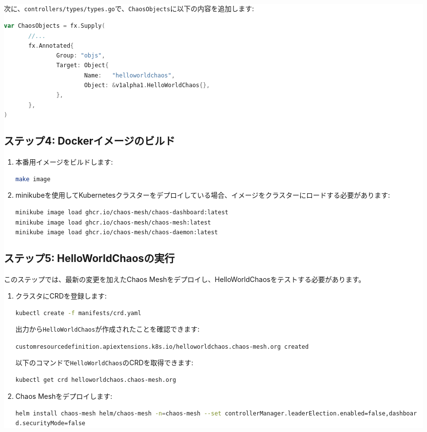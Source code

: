    次に、`controllers/types/types.go`で、`ChaosObjects`に以下の内容を追加します:

   ```go
   var ChaosObjects = fx.Supply(
          //...
          fx.Annotated{
                  Group: "objs",
                  Target: Object{
                          Name:   "helloworldchaos",
                          Object: &v1alpha1.HelloWorldChaos{},
                  },
          },
   )
   ```

## ステップ4: Dockerイメージのビルド

1. 本番用イメージをビルドします:

   ```bash
   make image
   ```

2. minikubeを使用してKubernetesクラスターをデプロイしている場合、イメージをクラスターにロードする必要があります:

   ```bash
   minikube image load ghcr.io/chaos-mesh/chaos-dashboard:latest
   minikube image load ghcr.io/chaos-mesh/chaos-mesh:latest
   minikube image load ghcr.io/chaos-mesh/chaos-daemon:latest
   ```

## ステップ5: HelloWorldChaosの実行

このステップでは、最新の変更を加えたChaos Meshをデプロイし、HelloWorldChaosをテストする必要があります。

1. クラスタにCRDを登録します:

   ```bash
   kubectl create -f manifests/crd.yaml
   ```

   出力から`HelloWorldChaos`が作成されたことを確認できます:

   ```log
   customresourcedefinition.apiextensions.k8s.io/helloworldchaos.chaos-mesh.org created
   ```

   以下のコマンドで`HelloWorldChaos`のCRDを取得できます:

   ```bash
   kubectl get crd helloworldchaos.chaos-mesh.org
   ```

2. Chaos Meshをデプロイします:

   ```bash
   helm install chaos-mesh helm/chaos-mesh -n=chaos-mesh --set controllerManager.leaderElection.enabled=false,dashboard.securityMode=false
   ```

